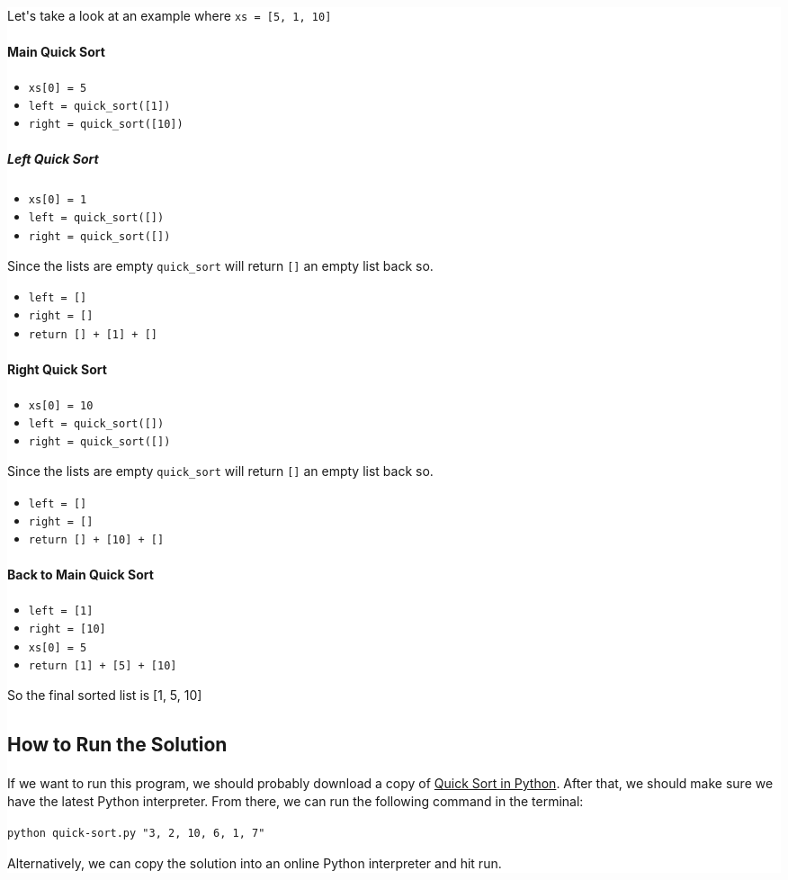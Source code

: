 Let's take a look at an example where `xs = [5, 1, 10]`

#### Main Quick Sort

* `xs[0] = 5`
* `left = quick_sort([1])`
* `right = quick_sort([10])`

##### Left Quick Sort

* `xs[0] = 1`
* `left = quick_sort([])`
* `right = quick_sort([])`

Since the lists are empty `quick_sort` will return `[]` an empty list back so.

* `left = []`
* `right = []`
* `return [] + [1] + []`

#### Right Quick Sort

* `xs[0] = 10`
* `left = quick_sort([])`
* `right = quick_sort([])`

Since the lists are empty `quick_sort` will return `[]` an empty list back so.

* `left = []`
* `right = []`
* `return [] + [10] + []`

#### Back to Main Quick Sort

* `left = [1]`
* `right = [10]`
* `xs[0] = 5`
* `return [1] + [5] + [10]`

So the final sorted list is [1, 5, 10]


## How to Run the Solution

If we want to run this program, we should probably download a copy of [Quick Sort in Python](https://github.com/TheRenegadeCoder/sample-programs/blob/master/archive/p/python/quick-sort.py).
After that, we should make sure we have the latest Python interpreter. From there, we can run the following command in the terminal:

`python quick-sort.py "3, 2, 10, 6, 1, 7"`

Alternatively, we can copy the solution into an online Python interpreter and hit run.

